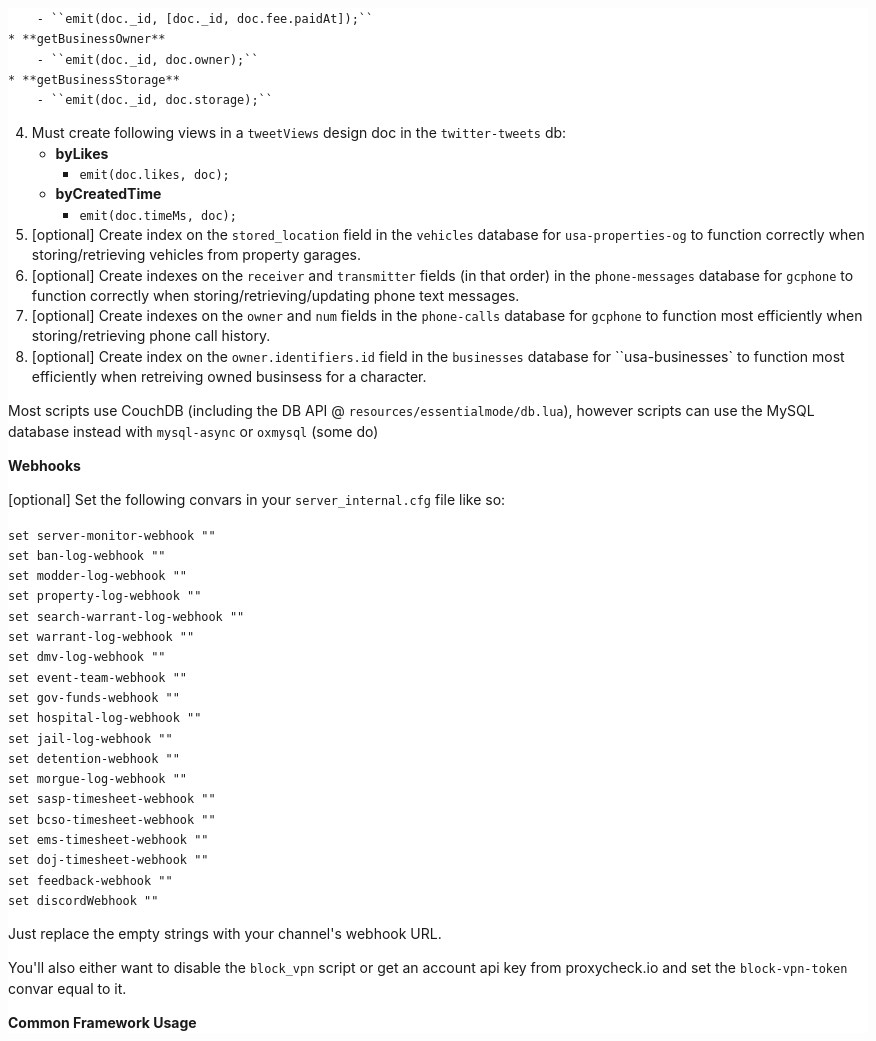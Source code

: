 		- ``emit(doc._id, [doc._id, doc.fee.paidAt]);``
	* **getBusinessOwner**
		- ``emit(doc._id, doc.owner);``
	* **getBusinessStorage**
		- ``emit(doc._id, doc.storage);``
4) Must create following views in a `tweetViews` design doc in the `twitter-tweets` db:
	* **byLikes**
		- ``emit(doc.likes, doc);``
	* **byCreatedTime**
		- ``emit(doc.timeMs, doc);``
5) [optional] Create index on the ``stored_location`` field in the ``vehicles`` database for ``usa-properties-og`` to function correctly when storing/retrieving vehicles from property garages.
6) [optional] Create indexes on the ``receiver`` and ``transmitter`` fields (in that order) in the ``phone-messages`` database for ``gcphone`` to function correctly when storing/retrieving/updating phone text messages.
7) [optional] Create indexes on the ``owner`` and ``num`` fields in the ``phone-calls`` database for ``gcphone`` to function most efficiently when storing/retrieving phone call history.
8) [optional] Create index on the ``owner.identifiers.id`` field in the ``businesses`` database for ``usa-businesses` to function most efficiently when retreiving owned businsess for a character.

Most scripts use CouchDB (including the DB API @ `resources/essentialmode/db.lua`), however scripts can use the MySQL database instead with `mysql-async` or `oxmysql` (some do)

**Webhooks**

[optional] Set the following convars in your `server_internal.cfg` file like so:

```
set server-monitor-webhook ""
set ban-log-webhook ""
set modder-log-webhook ""
set property-log-webhook ""
set search-warrant-log-webhook ""
set warrant-log-webhook ""
set dmv-log-webhook ""
set event-team-webhook ""
set gov-funds-webhook ""
set hospital-log-webhook ""
set jail-log-webhook ""
set detention-webhook ""
set morgue-log-webhook ""
set sasp-timesheet-webhook ""
set bcso-timesheet-webhook ""
set ems-timesheet-webhook ""
set doj-timesheet-webhook ""
set feedback-webhook ""
set discordWebhook ""
```

Just replace the empty strings with your channel's webhook URL.

You'll also either want to disable the `block_vpn` script or get an account api key from proxycheck.io and set the `block-vpn-token` convar equal to it.

**Common Framework Usage**
